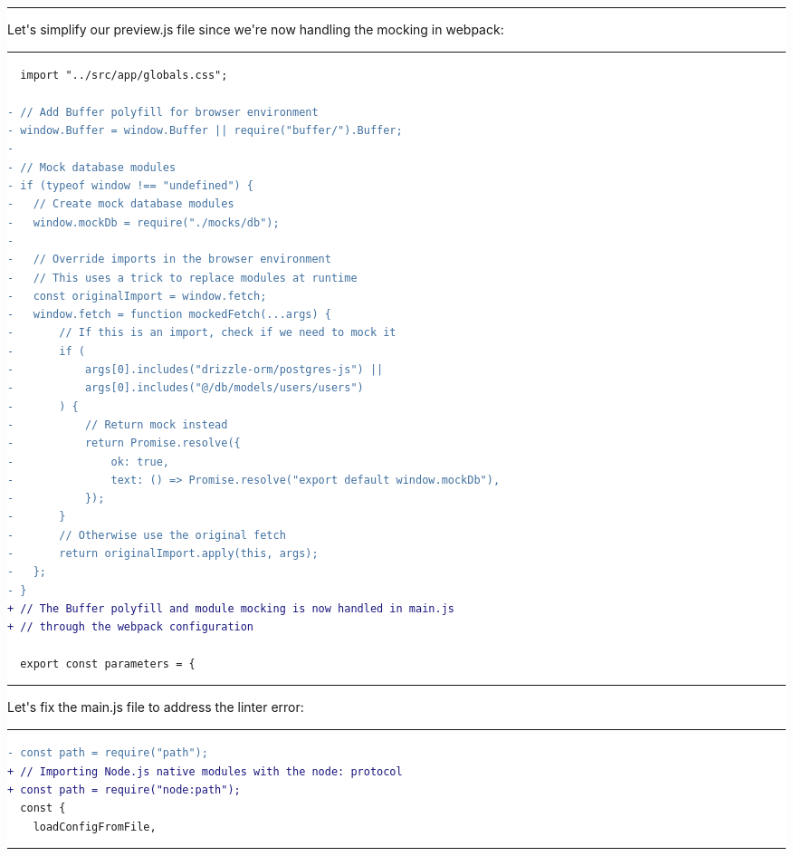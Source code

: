 
---

Let's simplify our preview.js file since we're now handling the mocking in webpack:

---

```diff
  import "../src/app/globals.css";
  
- // Add Buffer polyfill for browser environment
- window.Buffer = window.Buffer || require("buffer/").Buffer;
- 
- // Mock database modules
- if (typeof window !== "undefined") {
- 	// Create mock database modules
- 	window.mockDb = require("./mocks/db");
- 
- 	// Override imports in the browser environment
- 	// This uses a trick to replace modules at runtime
- 	const originalImport = window.fetch;
- 	window.fetch = function mockedFetch(...args) {
- 		// If this is an import, check if we need to mock it
- 		if (
- 			args[0].includes("drizzle-orm/postgres-js") ||
- 			args[0].includes("@/db/models/users/users")
- 		) {
- 			// Return mock instead
- 			return Promise.resolve({
- 				ok: true,
- 				text: () => Promise.resolve("export default window.mockDb"),
- 			});
- 		}
- 		// Otherwise use the original fetch
- 		return originalImport.apply(this, args);
- 	};
- }
+ // The Buffer polyfill and module mocking is now handled in main.js
+ // through the webpack configuration
  
  export const parameters = {
```

---

Let's fix the main.js file to address the linter error:

---

```diff
- const path = require("path");
+ // Importing Node.js native modules with the node: protocol
+ const path = require("node:path");
  const {
  	loadConfigFromFile,
```

---